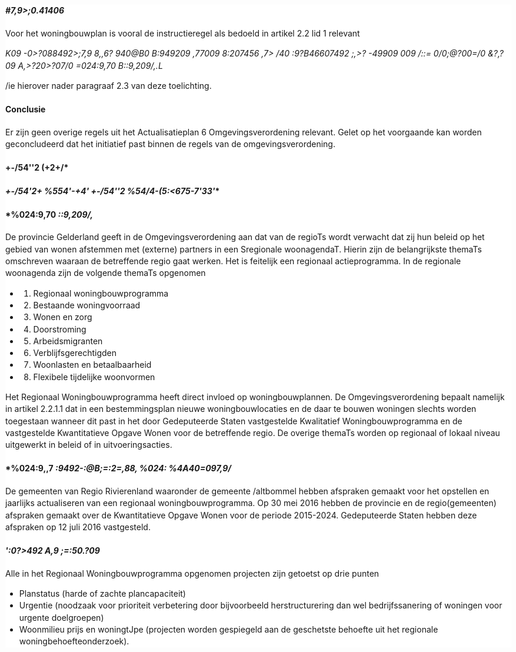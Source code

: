 #### *#7,9>;0.41406*

Voor het woningbouwplan is vooral de instructieregel als bedoeld in artikel 2.2 lid 1 relevant

*K09 -0>?088492>;7,9 8,,6? 940@B0 B:949209 ,77009 8:207456 ,7> /40 :9?B46607492 ;,>? -49909 009 /::= 0/0;@?00=/0 &?,?09 A,>?20>?07/0 =024:9,70 B::9,209/,.L*

/ie hierover nader paragraaf 2.3 van deze toelichting.

#### Conclusie

Er zijn geen overige regels uit het Actualisatieplan 6 Omgevingsverordening relevant. Gelet op het voorgaande kan worden geconcludeerd dat het initiatief past binnen de regels van de omgevingsverordening.

#### **+-/54''2 (+2+/***

#### **+-/54'2+ %554'-+4*' +-/54''2 %54/4-(5:<675-7'33'**

#### *%024:9,70 *::9,209/,*

De provincie Gelderland geeft in de Omgevingsverordening aan dat van de regioTs wordt verwacht dat zij hun beleid op het gebied van wonen afstemmen met (externe) partners in een Sregionale woonagendaT. Hierin zijn de belangrijkste themaTs omschreven waaraan de betreffende regio gaat werken. Het is feitelijk een regionaal actieprogramma. In de regionale woonagenda zijn de volgende themaTs opgenomen

- 1. Regionaal woningbouwprogramma
- 2. Bestaande woningvoorraad
- 3. Wonen en zorg
- 4. Doorstroming
- 5. Arbeidsmigranten
- 6. Verblijfsgerechtigden
- 7. Woonlasten en betaalbaarheid
- 8. Flexibele tijdelijke woonvormen

Het Regionaal Woningbouwprogramma heeft direct invloed op woningbouwplannen. De Omgevingsverordening bepaalt namelijk in artikel 2.2.1.1 dat in een bestemmingsplan nieuwe woningbouwlocaties en de daar te bouwen woningen slechts worden toegestaan wanneer dit past in het door Gedeputeerde Staten vastgestelde Kwalitatief Woningbouwprogramma en de vastgestelde Kwantitatieve Opgave Wonen voor de betreffende regio. De overige themaTs worden op regionaal of lokaal niveau uitgewerkt in beleid of in uitvoeringsacties.

#### *%024:9,,7 *:9492-:@B;=:2=,88, %024: %4A40=097,9/*

De gemeenten van Regio Rivierenland waaronder de gemeente /altbommel hebben afspraken gemaakt voor het opstellen en jaarlijks actualiseren van een regionaal woningbouwprogramma. Op 30 mei 2016 hebben de provincie en de regio(gemeenten) afspraken gemaakt over de Kwantitatieve Opgave Wonen voor de periode 2015-2024. Gedeputeerde Staten hebben deze afspraken op 12 juli 2016 vastgesteld.

#### *':0?>492 A,9 ;=:50.?09*

Alle in het Regionaal Woningbouwprogramma opgenomen projecten zijn getoetst op drie punten

- Planstatus (harde of zachte plancapaciteit)
- Urgentie (noodzaak voor prioriteit verbetering door bijvoorbeeld herstructurering dan wel bedrijfssanering of woningen voor urgente doelgroepen)
- Woonmilieu prijs en woningtJpe (projecten worden gespiegeld aan de geschetste behoefte uit het regionale woningbehoefteonderzoek).
